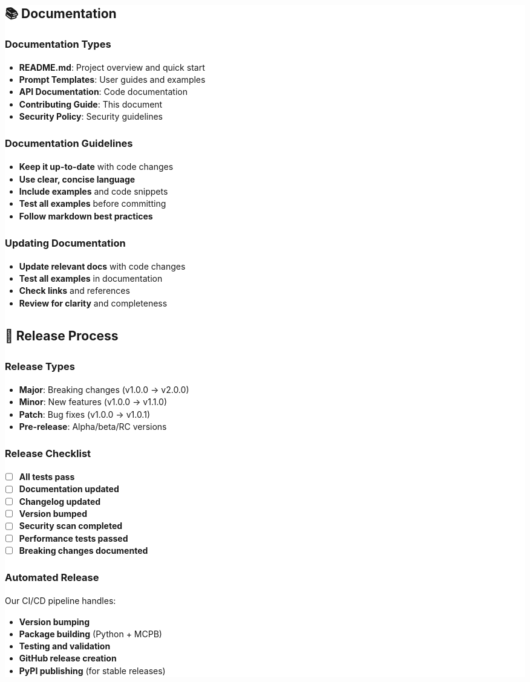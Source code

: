## 📚 Documentation

### Documentation Types

- **README.md**: Project overview and quick start
- **Prompt Templates**: User guides and examples
- **API Documentation**: Code documentation
- **Contributing Guide**: This document
- **Security Policy**: Security guidelines

### Documentation Guidelines

- **Keep it up-to-date** with code changes
- **Use clear, concise language**
- **Include examples** and code snippets
- **Test all examples** before committing
- **Follow markdown best practices**

### Updating Documentation

- **Update relevant docs** with code changes
- **Test all examples** in documentation
- **Check links** and references
- **Review for clarity** and completeness

## 🚀 Release Process

### Release Types

- **Major**: Breaking changes (v1.0.0 → v2.0.0)
- **Minor**: New features (v1.0.0 → v1.1.0)
- **Patch**: Bug fixes (v1.0.0 → v1.0.1)
- **Pre-release**: Alpha/beta/RC versions

### Release Checklist

- [ ] **All tests pass**
- [ ] **Documentation updated**
- [ ] **Changelog updated**
- [ ] **Version bumped**
- [ ] **Security scan completed**
- [ ] **Performance tests passed**
- [ ] **Breaking changes documented**

### Automated Release

Our CI/CD pipeline handles:
- **Version bumping**
- **Package building** (Python + MCPB)
- **Testing and validation**
- **GitHub release creation**
- **PyPI publishing** (for stable releases)

